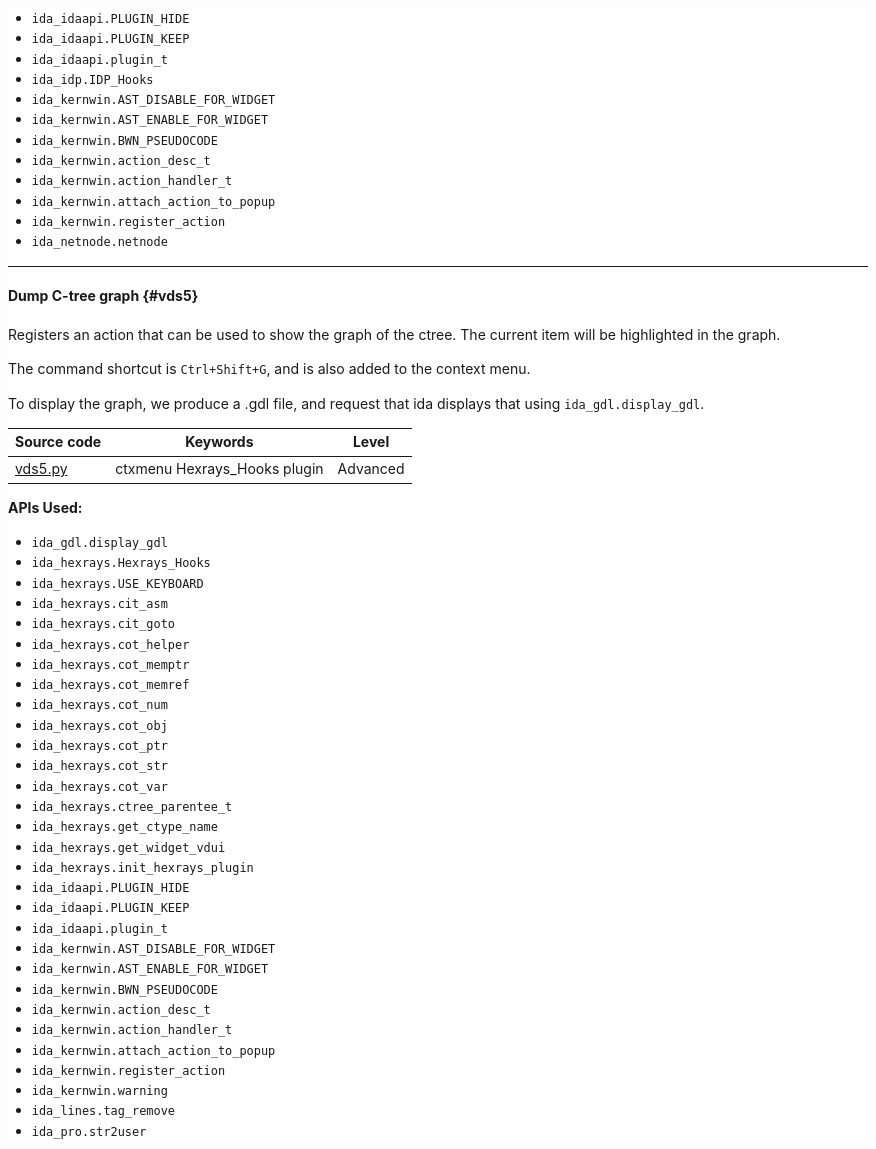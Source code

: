 * `ida_idaapi.PLUGIN_HIDE`
* `ida_idaapi.PLUGIN_KEEP`
* `ida_idaapi.plugin_t`
* `ida_idp.IDP_Hooks`
* `ida_kernwin.AST_DISABLE_FOR_WIDGET`
* `ida_kernwin.AST_ENABLE_FOR_WIDGET`
* `ida_kernwin.BWN_PSEUDOCODE`
* `ida_kernwin.action_desc_t`
* `ida_kernwin.action_handler_t`
* `ida_kernwin.attach_action_to_popup`
* `ida_kernwin.register_action`
* `ida_netnode.netnode`

***


#### Dump C-tree graph {#vds5}
Registers an action that can be used to show the graph of the ctree.
The current item will be highlighted in the graph.

The command shortcut is `Ctrl+Shift+G`, and is also added
to the context menu.

To display the graph, we produce a .gdl file, and
request that ida displays that using `ida_gdl.display_gdl`.

| Source code                   | Keywords   | Level                              |
|-------------------------------|------------|------------------------------------|
| [vds5.py](https://github.com/HexRaysSA/IDAPython/blob/release/9.0/examples/decompiler/vds5.py) | ctxmenu Hexrays_Hooks plugin | Advanced |

**APIs Used:**
* `ida_gdl.display_gdl`
* `ida_hexrays.Hexrays_Hooks`
* `ida_hexrays.USE_KEYBOARD`
* `ida_hexrays.cit_asm`
* `ida_hexrays.cit_goto`
* `ida_hexrays.cot_helper`
* `ida_hexrays.cot_memptr`
* `ida_hexrays.cot_memref`
* `ida_hexrays.cot_num`
* `ida_hexrays.cot_obj`
* `ida_hexrays.cot_ptr`
* `ida_hexrays.cot_str`
* `ida_hexrays.cot_var`
* `ida_hexrays.ctree_parentee_t`
* `ida_hexrays.get_ctype_name`
* `ida_hexrays.get_widget_vdui`
* `ida_hexrays.init_hexrays_plugin`
* `ida_idaapi.PLUGIN_HIDE`
* `ida_idaapi.PLUGIN_KEEP`
* `ida_idaapi.plugin_t`
* `ida_kernwin.AST_DISABLE_FOR_WIDGET`
* `ida_kernwin.AST_ENABLE_FOR_WIDGET`
* `ida_kernwin.BWN_PSEUDOCODE`
* `ida_kernwin.action_desc_t`
* `ida_kernwin.action_handler_t`
* `ida_kernwin.attach_action_to_popup`
* `ida_kernwin.register_action`
* `ida_kernwin.warning`
* `ida_lines.tag_remove`
* `ida_pro.str2user`
